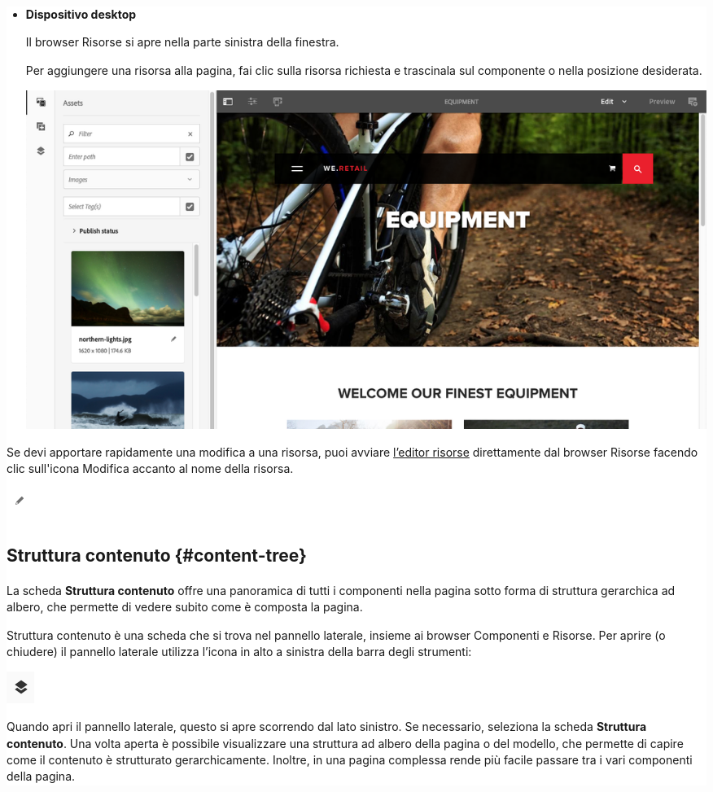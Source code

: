 
* **Dispositivo desktop**

   Il browser Risorse si apre nella parte sinistra della finestra.

   Per aggiungere una risorsa alla pagina, fai clic sulla risorsa richiesta e trascinala sul componente o nella posizione desiderata.

   ![ateat-10](assets/ateat-10.png)

Se devi apportare rapidamente una modifica a una risorsa, puoi avviare [l’editor risorse](/help/assets/manage-assets.md) direttamente dal browser Risorse facendo clic sull&#39;icona Modifica accanto al nome della risorsa.

![](do-not-localize/screen_shot_2018-03-22at142448.png)

## Struttura contenuto {#content-tree}

La scheda **Struttura contenuto** offre una panoramica di tutti i componenti nella pagina sotto forma di struttura gerarchica ad albero, che permette di vedere subito come è composta la pagina.

Struttura contenuto è una scheda che si trova nel pannello laterale, insieme ai browser Componenti e Risorse. Per aprire (o chiudere) il pannello laterale utilizza l’icona in alto a sinistra della barra degli strumenti:

![](do-not-localize/screen_shot_2018-03-22at142042.png)

Quando apri il pannello laterale, questo si apre scorrendo dal lato sinistro. Se necessario, seleziona la scheda **Struttura contenuto**. Una volta aperta è possibile visualizzare una struttura ad albero della pagina o del modello, che permette di capire come il contenuto è strutturato gerarchicamente. Inoltre, in una pagina complessa rende più facile passare tra i vari componenti della pagina.
